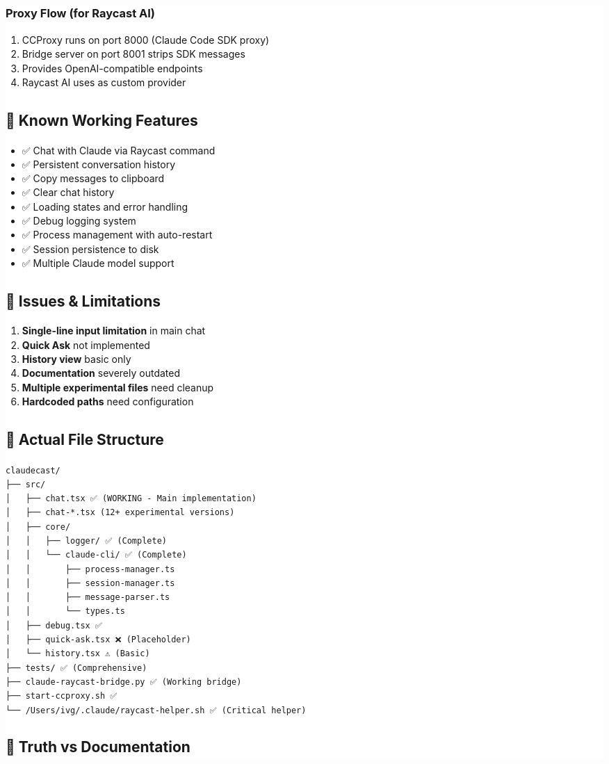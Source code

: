 ### Proxy Flow (for Raycast AI)
1. CCProxy runs on port 8000 (Claude Code SDK proxy)
2. Bridge server on port 8001 strips SDK messages
3. Provides OpenAI-compatible endpoints
4. Raycast AI uses as custom provider

## 🐛 Known Working Features

- ✅ Chat with Claude via Raycast command
- ✅ Persistent conversation history
- ✅ Copy messages to clipboard
- ✅ Clear chat history
- ✅ Loading states and error handling
- ✅ Debug logging system
- ✅ Process management with auto-restart
- ✅ Session persistence to disk
- ✅ Multiple Claude model support

## 🔴 Issues & Limitations

1. **Single-line input limitation** in main chat
2. **Quick Ask** not implemented
3. **History view** basic only
4. **Documentation** severely outdated
5. **Multiple experimental files** need cleanup
6. **Hardcoded paths** need configuration

## 📝 Actual File Structure

```
claudecast/
├── src/
│   ├── chat.tsx ✅ (WORKING - Main implementation)
│   ├── chat-*.tsx (12+ experimental versions)
│   ├── core/
│   │   ├── logger/ ✅ (Complete)
│   │   └── claude-cli/ ✅ (Complete)
│   │       ├── process-manager.ts
│   │       ├── session-manager.ts
│   │       ├── message-parser.ts
│   │       └── types.ts
│   ├── debug.tsx ✅
│   ├── quick-ask.tsx ❌ (Placeholder)
│   └── history.tsx ⚠️ (Basic)
├── tests/ ✅ (Comprehensive)
├── claude-raycast-bridge.py ✅ (Working bridge)
├── start-ccproxy.sh ✅
└── /Users/ivg/.claude/raycast-helper.sh ✅ (Critical helper)
```

## 🎯 Truth vs Documentation
